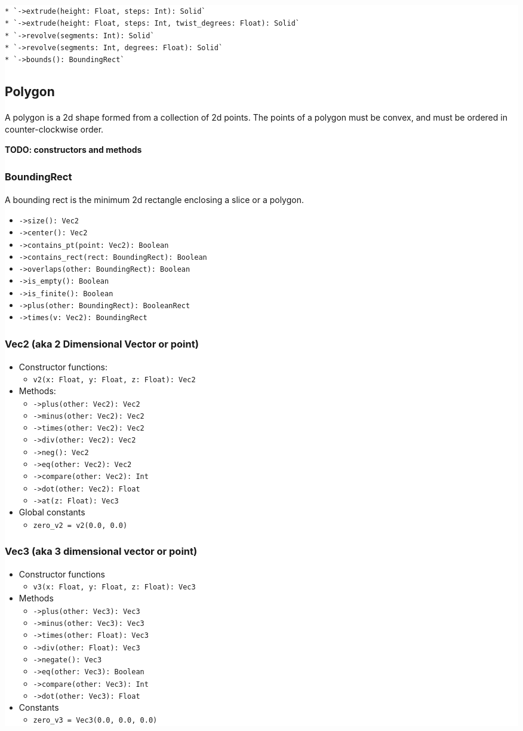     * `->extrude(height: Float, steps: Int): Solid`
    * `->extrude(height: Float, steps: Int, twist_degrees: Float): Solid`
    * `->revolve(segments: Int): Solid`
    * `->revolve(segments: Int, degrees: Float): Solid`
    * `->bounds(): BoundingRect`

## Polygon

A polygon is a 2d shape formed from a collection of 2d points. The points
of a polygon must be convex, and must be ordered in counter-clockwise order.

**TODO: constructors and methods**   

### BoundingRect

A bounding rect is the minimum 2d rectangle enclosing a slice or a polygon.

* `->size(): Vec2`
* `->center(): Vec2`
* `->contains_pt(point: Vec2): Boolean`
* `->contains_rect(rect: BoundingRect): Boolean`
* `->overlaps(other: BoundingRect): Boolean`
* `->is_empty(): Boolean`
* `->is_finite(): Boolean`
* `->plus(other: BoundingRect): BooleanRect`
* `->times(v: Vec2): BoundingRect`

### Vec2 (aka 2 Dimensional Vector or point)

* Constructor functions:
    * `v2(x: Float, y: Float, z: Float): Vec2`
* Methods:
    * `->plus(other: Vec2): Vec2`
    * `->minus(other: Vec2): Vec2`
    * `->times(other: Vec2): Vec2`
    * `->div(other: Vec2): Vec2`
    * `->neg(): Vec2`
    * `->eq(other: Vec2): Vec2`
    * `->compare(other: Vec2): Int`
    * `->dot(other: Vec2): Float`
    * `->at(z: Float): Vec3`
* Global constants
    * `zero_v2 = v2(0.0, 0.0)`

### Vec3 (aka 3 dimensional vector or point)

* Constructor functions
    * `v3(x: Float, y: Float, z: Float): Vec3`
* Methods
    * `->plus(other: Vec3): Vec3`
    * `->minus(other: Vec3): Vec3`
    * `->times(other: Float): Vec3`
    * `->div(other: Float): Vec3`
    * `->negate(): Vec3`
    * `->eq(other: Vec3): Boolean`
    * `->compare(other: Vec3): Int`
    * `->dot(other: Vec3): Float`
* Constants
    * `zero_v3 = Vec3(0.0, 0.0, 0.0)`
